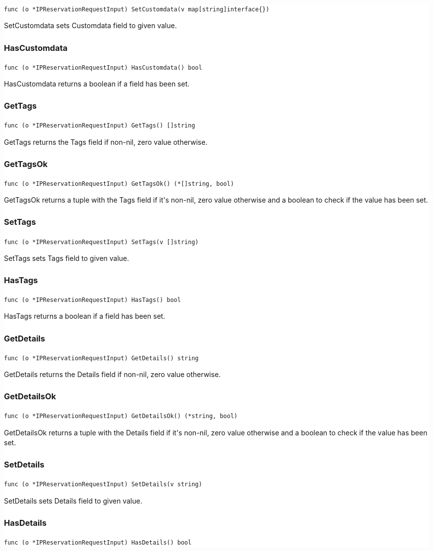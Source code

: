 `func (o *IPReservationRequestInput) SetCustomdata(v map[string]interface{})`

SetCustomdata sets Customdata field to given value.

### HasCustomdata

`func (o *IPReservationRequestInput) HasCustomdata() bool`

HasCustomdata returns a boolean if a field has been set.

### GetTags

`func (o *IPReservationRequestInput) GetTags() []string`

GetTags returns the Tags field if non-nil, zero value otherwise.

### GetTagsOk

`func (o *IPReservationRequestInput) GetTagsOk() (*[]string, bool)`

GetTagsOk returns a tuple with the Tags field if it's non-nil, zero value otherwise
and a boolean to check if the value has been set.

### SetTags

`func (o *IPReservationRequestInput) SetTags(v []string)`

SetTags sets Tags field to given value.

### HasTags

`func (o *IPReservationRequestInput) HasTags() bool`

HasTags returns a boolean if a field has been set.

### GetDetails

`func (o *IPReservationRequestInput) GetDetails() string`

GetDetails returns the Details field if non-nil, zero value otherwise.

### GetDetailsOk

`func (o *IPReservationRequestInput) GetDetailsOk() (*string, bool)`

GetDetailsOk returns a tuple with the Details field if it's non-nil, zero value otherwise
and a boolean to check if the value has been set.

### SetDetails

`func (o *IPReservationRequestInput) SetDetails(v string)`

SetDetails sets Details field to given value.

### HasDetails

`func (o *IPReservationRequestInput) HasDetails() bool`
